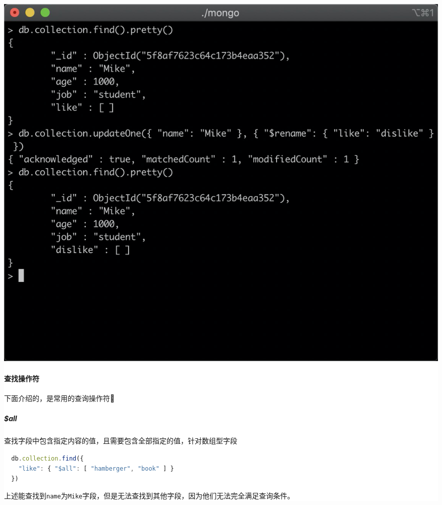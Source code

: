   <img src="/images/mongodb常用操作符/$rename.png"  />

#### 查找操作符  

  下面介绍的，是常用的查询操作符🌰  

  ##### $all  
  查找字段中包含指定内容的值，且需要包含全部指定的值，针对数组型字段  
  ```javascript
    db.collection.find({
      "like": { "$all": [ "hamberger", "book" ] }
    })
  ```
  上述能查找到`name`为`Mike`字段，但是无法查找到其他字段，因为他们无法完全满足查询条件。  
